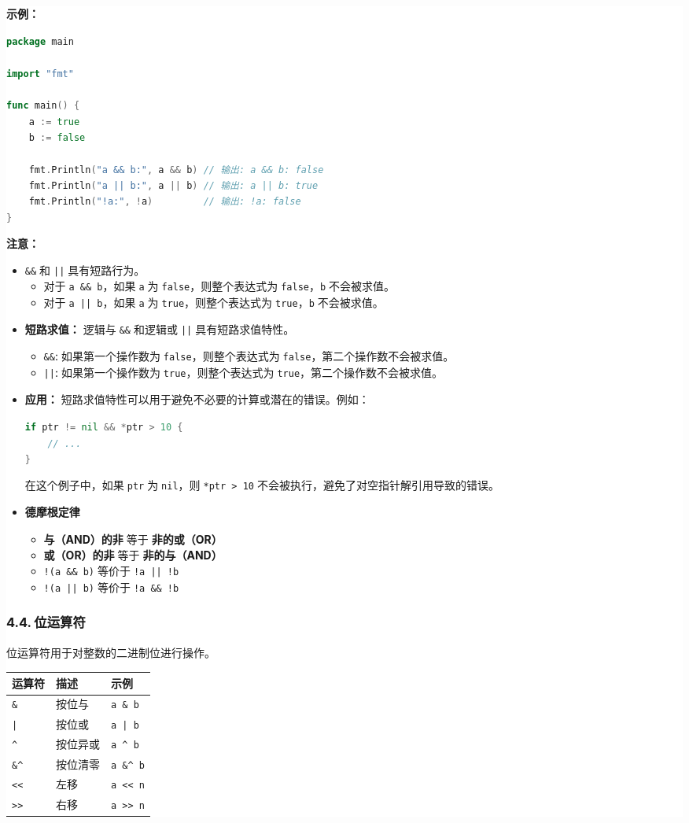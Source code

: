 **示例：**

```go
package main

import "fmt"

func main() {
	a := true
	b := false

	fmt.Println("a && b:", a && b) // 输出: a && b: false
	fmt.Println("a || b:", a || b) // 输出: a || b: true
	fmt.Println("!a:", !a)         // 输出: !a: false
}
```

**注意：**

*   `&&` 和 `||` 具有短路行为。
    *   对于 `a && b`，如果 `a` 为 `false`，则整个表达式为 `false`，`b` 不会被求值。
    *   对于 `a || b`，如果 `a` 为 `true`，则整个表达式为 `true`，`b` 不会被求值。

- **短路求值：**  逻辑与 `&&` 和逻辑或 `||` 具有短路求值特性。

  - `&&`: 如果第一个操作数为 `false`，则整个表达式为 `false`，第二个操作数不会被求值。
  - `||`: 如果第一个操作数为 `true`，则整个表达式为 `true`，第二个操作数不会被求值。

- **应用：** 短路求值特性可以用于避免不必要的计算或潜在的错误。例如：

  ```go
  if ptr != nil && *ptr > 10 {
      // ...
  }
  ```

  在这个例子中，如果 `ptr` 为 `nil`，则 `*ptr > 10` 不会被执行，避免了对空指针解引用导致的错误。

- **德摩根定律**
  - **与（AND）的非** 等于 **非的或（OR）**
  - **或（OR）的非** 等于 **非的与（AND）**
  - `!(a && b)` 等价于 `!a || !b`
  - `!(a || b)` 等价于 `!a && !b`



### 4.4. 位运算符

位运算符用于对整数的二进制位进行操作。

| 运算符 | 描述     | 示例     |
| :----- | :------- | :------- |
| `&`    | 按位与   | `a & b`  |
| `\|`   | 按位或   | `a \| b` |
| `^`    | 按位异或 | `a ^ b`  |
| `&^`   | 按位清零 | `a &^ b` |
| `<<`   | 左移     | `a << n` |
| `>>`   | 右移     | `a >> n` |
